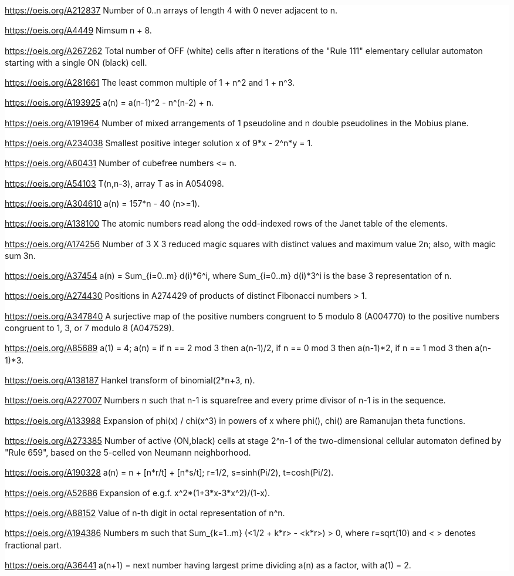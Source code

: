 https://oeis.org/A212837 Number of 0..n arrays of length 4 with 0 never adjacent to n.

https://oeis.org/A4449 Nimsum n + 8.

https://oeis.org/A267262 Total number of OFF (white) cells after n iterations of the "Rule 111" elementary cellular automaton starting with a single ON (black) cell.

https://oeis.org/A281661 The least common multiple of 1 + n^2 and 1 + n^3.

https://oeis.org/A193925 a(n) = a(n-1)^2 - n^(n-2) + n.

https://oeis.org/A191964 Number of mixed arrangements of 1 pseudoline and n double pseudolines in the Mobius plane.

https://oeis.org/A234038 Smallest positive integer solution x of 9\*x - 2^n\*y = 1.

https://oeis.org/A60431 Number of cubefree numbers <= n.

https://oeis.org/A54103 T(n,n-3), array T as in A054098.

https://oeis.org/A304610 a(n) = 157\*n - 40 (n>=1).

https://oeis.org/A138100 The atomic numbers read along the odd-indexed rows of the Janet table of the elements.

https://oeis.org/A174256 Number of 3 X 3 reduced magic squares with distinct values and maximum value 2n; also, with magic sum 3n.

https://oeis.org/A37454 a(n) = Sum_{i=0..m} d(i)\*6^i, where Sum_{i=0..m} d(i)\*3^i is the base 3 representation of n.

https://oeis.org/A274430 Positions in A274429 of products of distinct Fibonacci numbers > 1.

https://oeis.org/A347840 A surjective map of the positive numbers congruent to 5 modulo 8 (A004770) to the positive numbers congruent to 1, 3, or 7 modulo 8 (A047529).

https://oeis.org/A85689 a(1) = 4; a(n) = if n == 2 mod 3 then a(n-1)/2, if n == 0 mod 3 then a(n-1)\*2, if n == 1 mod 3 then a(n-1)\*3.

https://oeis.org/A138187 Hankel transform of binomial(2\*n+3, n).

https://oeis.org/A227007 Numbers n such that n-1 is squarefree and every prime divisor of n-1 is in the sequence.

https://oeis.org/A133988 Expansion of phi(x) / chi(x^3) in powers of x where phi(), chi() are Ramanujan theta functions.

https://oeis.org/A273385 Number of active (ON,black) cells at stage 2^n-1 of the two-dimensional cellular automaton defined by "Rule 659", based on the 5-celled von Neumann neighborhood.

https://oeis.org/A190328 a(n) = n + [n\*r/t] + [n\*s/t]; r=1/2, s=sinh(Pi/2), t=cosh(Pi/2).

https://oeis.org/A52686 Expansion of e.g.f. x^2\*(1+3\*x-3\*x^2)/(1-x).

https://oeis.org/A88152 Value of n-th digit in octal representation of n^n.

https://oeis.org/A194386 Numbers m such that Sum_{k=1..m} (<1/2 + k\*r> - <k\*r>) > 0, where r=sqrt(10) and < > denotes fractional part.

https://oeis.org/A36441 a(n+1) = next number having largest prime dividing a(n) as a factor, with a(1) = 2.
